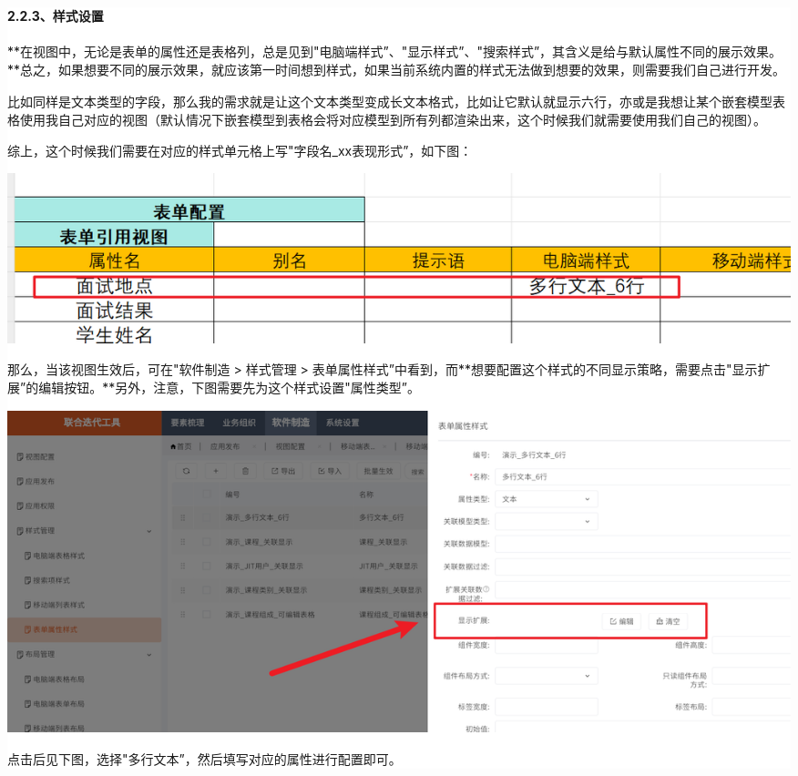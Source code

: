 #### 2.2.3、样式设置

**在视图中，无论是表单的属性还是表格列，总是见到"电脑端样式”、"显示样式”、"搜索样式”，其含义是给与默认属性不同的展示效果。**总之，如果想要不同的展示效果，就应该第一时间想到样式，如果当前系统内置的样式无法做到想要的效果，则需要我们自己进行开发。

比如同样是文本类型的字段，那么我的需求就是让这个文本类型变成长文本格式，比如让它默认就显示六行，亦或是我想让某个嵌套模型表格使用我自己对应的视图（默认情况下嵌套模型到表格会将对应模型到所有列都渲染出来，这个时候我们就需要使用我们自己的视图）。

综上，这个时候我们需要在对应的样式单元格上写"字段名_xx表现形式”，如下图：

![image-20250321135521429](./assets/image-20250321135521429.png)



那么，当该视图生效后，可在"软件制造 > 样式管理 > 表单属性样式”中看到，而**想要配置这个样式的不同显示策略，需要点击"显示扩展”的编辑按钮。**另外，注意，下图需要先为这个样式设置"属性类型”。

![image-20250321135935415](./assets/image-20250321135935415.png)

点击后见下图，选择"多行文本”，然后填写对应的属性进行配置即可。
